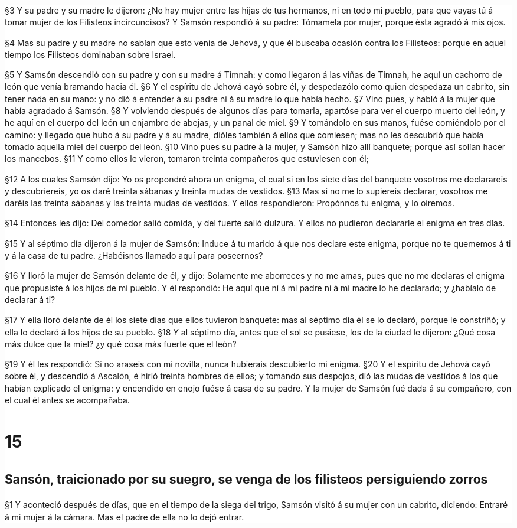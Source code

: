 §3 Y su padre y su madre le dijeron: ¿No hay mujer entre las hijas de tus hermanos, ni en todo mi pueblo, para que vayas tú á tomar mujer de los Filisteos incircuncisos? Y Samsón respondió á su padre: Tómamela por mujer, porque ésta agradó á mis ojos.

§4 Mas su padre y su madre no sabían que esto venía de Jehová, y que él buscaba ocasión contra los Filisteos: porque en aquel tiempo los Filisteos dominaban sobre Israel.

§5 Y Samsón descendió con su padre y con su madre á Timnah: y como llegaron á las viñas de Timnah, he aquí un cachorro de león que venía bramando hacia él. 
§6 Y el espíritu de Jehová cayó sobre él, y despedazólo como quien despedaza un cabrito, sin tener nada en su mano: y no dió á entender á su padre ni á su madre lo que había hecho. 
§7 Vino pues, y habló á la mujer que había agradado á Samsón. 
§8 Y volviendo después de algunos días para tomarla, apartóse para ver el cuerpo muerto del león, y he aquí en el cuerpo del león un enjambre de abejas, y un panal de miel. 
§9 Y tomándolo en sus manos, fuése comiéndolo por el camino: y llegado que hubo á su padre y á su madre, dióles también á ellos que comiesen; mas no les descubrió que había tomado aquella miel del cuerpo del león. 
§10 Vino pues su padre á la mujer, y Samsón hizo allí banquete; porque así solían hacer los mancebos. 
§11 Y como ellos le vieron, tomaron treinta compañeros que estuviesen con él;

§12 A los cuales Samsón dijo: Yo os propondré ahora un enigma, el cual si en los siete días del banquete vosotros me declarareis y descubriereis, yo os daré treinta sábanas y treinta mudas de vestidos. 
§13 Mas si no me lo supiereis declarar, vosotros me daréis las treinta sábanas y las treinta mudas de vestidos. Y ellos respondieron: Propónnos tu enigma, y lo oiremos.

§14 Entonces les dijo: Del comedor salió comida, y del fuerte salió dulzura. Y ellos no pudieron declararle el enigma en tres días.

§15 Y al séptimo día dijeron á la mujer de Samsón: Induce á tu marido á que nos declare este enigma, porque no te quememos á ti y á la casa de tu padre. ¿Habéisnos llamado aquí para poseernos?

§16 Y lloró la mujer de Samsón delante de él, y dijo: Solamente me aborreces y no me amas, pues que no me declaras el enigma que propusiste á los hijos de mi pueblo. Y él respondió: He aquí que ni á mi padre ni á mi madre lo he declarado; y ¿habíalo de declarar á ti?

§17 Y ella lloró delante de él los siete días que ellos tuvieron banquete: mas al séptimo día él se lo declaró, porque le constriñó; y ella lo declaró á los hijos de su pueblo. 
§18 Y al séptimo día, antes que el sol se pusiese, los de la ciudad le dijeron: ¿Qué cosa más dulce que la miel? ¿y qué cosa más fuerte que el león?

§19 Y él les respondió: Si no araseis con mi novilla, nunca hubierais descubierto mi enigma. 
§20 Y el espíritu de Jehová cayó sobre él, y descendió á Ascalón, é hirió treinta hombres de ellos; y tomando sus despojos, dió las mudas de vestidos á los que habían explicado el enigma: y encendido en enojo fuése á casa de su padre. Y la mujer de Samsón fué dada á su compañero, con el cual él antes se acompañaba. 

# 15 
## Sansón, traicionado por su suegro, se venga de los filisteos persiguiendo zorros
§1 Y aconteció después de días, que en el tiempo de la siega del trigo, Samsón visitó á su mujer con un cabrito, diciendo: Entraré á mi mujer á la cámara. Mas el padre de ella no lo dejó entrar.
